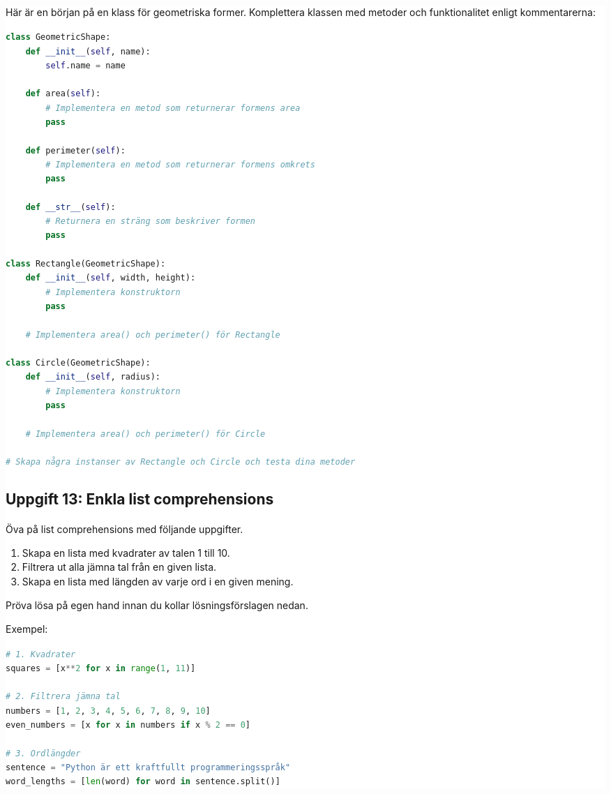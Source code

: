 Här är en början på en klass för geometriska former. Komplettera klassen med metoder och funktionalitet enligt kommentarerna:

```python
class GeometricShape:
    def __init__(self, name):
        self.name = name

    def area(self):
        # Implementera en metod som returnerar formens area
        pass

    def perimeter(self):
        # Implementera en metod som returnerar formens omkrets
        pass

    def __str__(self):
        # Returnera en sträng som beskriver formen
        pass

class Rectangle(GeometricShape):
    def __init__(self, width, height):
        # Implementera konstruktorn
        pass

    # Implementera area() och perimeter() för Rectangle

class Circle(GeometricShape):
    def __init__(self, radius):
        # Implementera konstruktorn
        pass

    # Implementera area() och perimeter() för Circle

# Skapa några instanser av Rectangle och Circle och testa dina metoder
```

## Uppgift 13: Enkla list comprehensions

Öva på list comprehensions med följande uppgifter.

1. Skapa en lista med kvadrater av talen 1 till 10.
2. Filtrera ut alla jämna tal från en given lista.
3. Skapa en lista med längden av varje ord i en given mening.

Pröva lösa på egen hand innan du kollar lösningsförslagen nedan.

Exempel:

```python
# 1. Kvadrater
squares = [x**2 for x in range(1, 11)]

# 2. Filtrera jämna tal
numbers = [1, 2, 3, 4, 5, 6, 7, 8, 9, 10]
even_numbers = [x for x in numbers if x % 2 == 0]

# 3. Ordlängder
sentence = "Python är ett kraftfullt programmeringsspråk"
word_lengths = [len(word) for word in sentence.split()]
```
